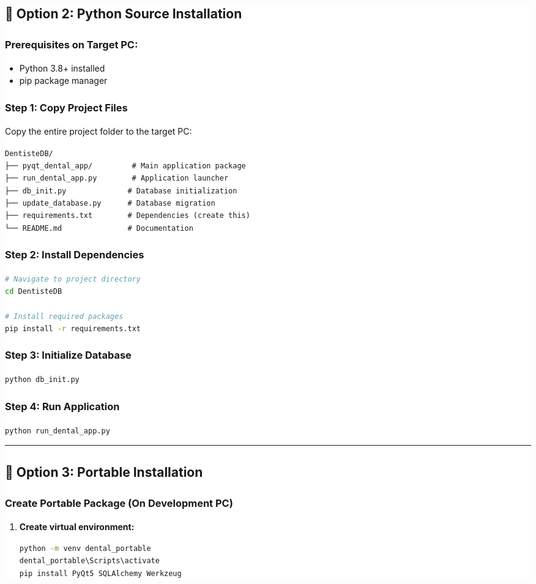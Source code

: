 
## 🐍 Option 2: Python Source Installation

### Prerequisites on Target PC:
- Python 3.8+ installed
- pip package manager

### Step 1: Copy Project Files
Copy the entire project folder to the target PC:
```
DentisteDB/
├── pyqt_dental_app/         # Main application package
├── run_dental_app.py        # Application launcher
├── db_init.py              # Database initialization
├── update_database.py      # Database migration
├── requirements.txt        # Dependencies (create this)
└── README.md               # Documentation
```

### Step 2: Install Dependencies
```bash
# Navigate to project directory
cd DentisteDB

# Install required packages
pip install -r requirements.txt
```

### Step 3: Initialize Database
```bash
python db_init.py
```

### Step 4: Run Application
```bash
python run_dental_app.py
```

---

## 📱 Option 3: Portable Installation

### Create Portable Package (On Development PC)

1. **Create virtual environment:**
   ```bash
   python -m venv dental_portable
   dental_portable\Scripts\activate
   pip install PyQt5 SQLAlchemy Werkzeug
   ```
